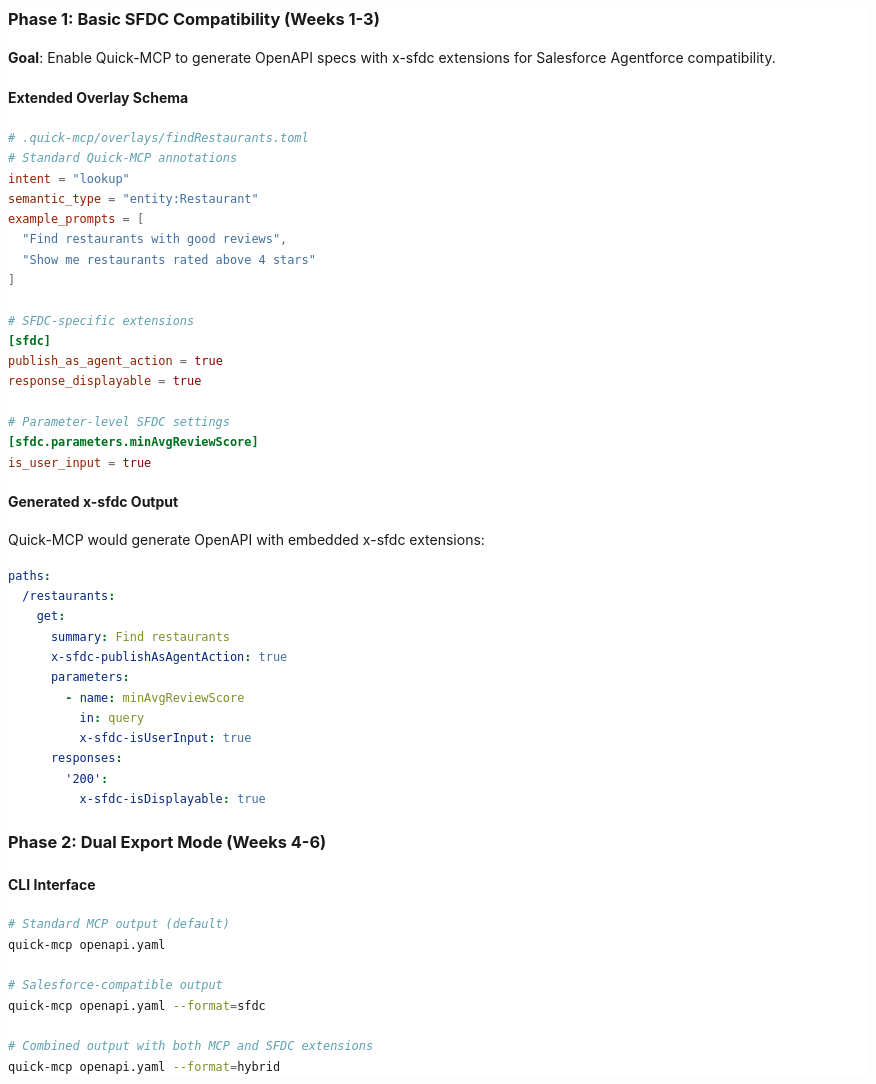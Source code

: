 ### **Phase 1: Basic SFDC Compatibility (Weeks 1-3)**

**Goal**: Enable Quick-MCP to generate OpenAPI specs with x-sfdc extensions for Salesforce Agentforce compatibility.

#### **Extended Overlay Schema**
```toml
# .quick-mcp/overlays/findRestaurants.toml
# Standard Quick-MCP annotations
intent = "lookup"
semantic_type = "entity:Restaurant"
example_prompts = [
  "Find restaurants with good reviews",
  "Show me restaurants rated above 4 stars"
]

# SFDC-specific extensions
[sfdc]
publish_as_agent_action = true
response_displayable = true

# Parameter-level SFDC settings
[sfdc.parameters.minAvgReviewScore]
is_user_input = true
```

#### **Generated x-sfdc Output**
Quick-MCP would generate OpenAPI with embedded x-sfdc extensions:
```yaml
paths:
  /restaurants:
    get:
      summary: Find restaurants
      x-sfdc-publishAsAgentAction: true
      parameters:
        - name: minAvgReviewScore
          in: query
          x-sfdc-isUserInput: true
      responses:
        '200':
          x-sfdc-isDisplayable: true
```

### **Phase 2: Dual Export Mode (Weeks 4-6)**

#### **CLI Interface**
```bash
# Standard MCP output (default)
quick-mcp openapi.yaml

# Salesforce-compatible output
quick-mcp openapi.yaml --format=sfdc

# Combined output with both MCP and SFDC extensions
quick-mcp openapi.yaml --format=hybrid
```
